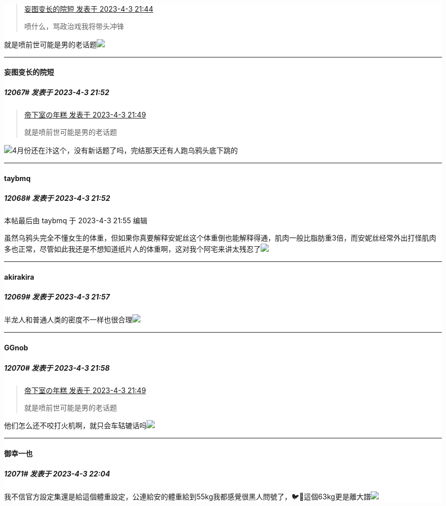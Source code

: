 <blockquote><a href="httphttps://bbs.saraba1st.com/2b/forum.php?mod=redirect&amp;goto=findpost&amp;pid=60323776&amp;ptid=2086470" target="_blank">妄图变长的院短 发表于 2023-4-3 21:44</a>

喷什么，骂政治戏我将带头冲锋</blockquote>
就是喷前世可能是男的老话题<img src="https://static.saraba1st.com/image/smiley/face2017/067.png" referrerpolicy="no-referrer">


*****

####  妄图变长的院短  
##### 12067#       发表于 2023-4-3 21:52

<blockquote><a href="httphttps://bbs.saraba1st.com/2b/forum.php?mod=redirect&amp;goto=findpost&amp;pid=60323820&amp;ptid=2086470" target="_blank">帝下室の年糕 发表于 2023-4-3 21:49</a>

就是喷前世可能是男的老话题</blockquote>
<img src="https://static.saraba1st.com/image/smiley/face2017/067.png" referrerpolicy="no-referrer">4月份还在汴这个，没有新话题了吗，完结那天还有人跑乌鸦头底下跳的

*****

####  taybmq  
##### 12068#       发表于 2023-4-3 21:52

 本帖最后由 taybmq 于 2023-4-3 21:55 编辑 

虽然乌鸦头完全不懂女生的体重，但如果你真要解释安妮丝这个体重倒也能解释得通，肌肉一般比脂肪重3倍，而安妮丝经常外出打怪肌肉多也正常，尽管如此我还是不想知道纸片人的体重啊，这对我个阿宅来讲太残忍了<img src="https://static.saraba1st.com/image/smiley/face2017/131.png" referrerpolicy="no-referrer">

*****

####  akirakira  
##### 12069#       发表于 2023-4-3 21:57

半龙人和普通人类的密度不一样也很合理<img src="https://static.saraba1st.com/image/smiley/face2017/076.png" referrerpolicy="no-referrer">

*****

####  GGnob  
##### 12070#       发表于 2023-4-3 21:58

<blockquote><a href="httphttps://bbs.saraba1st.com/2b/forum.php?mod=redirect&amp;goto=findpost&amp;pid=60323820&amp;ptid=2086470" target="_blank">帝下室の年糕 发表于 2023-4-3 21:49</a>

就是喷前世可能是男的老话题</blockquote>
他们怎么还不咬打火机啊，就只会车轱辘话吗<img src="https://static.saraba1st.com/image/smiley/face2017/067.png" referrerpolicy="no-referrer">


*****

####  御幸一也  
##### 12071#       发表于 2023-4-3 22:04

我不信官方設定集還是給這個體重設定，公連給安的體重給到55kg我都感覺很黑人問號了，🐦🤡這個63kg更是離大譜<img src="https://static.saraba1st.com/image/smiley/face2017/076.png" referrerpolicy="no-referrer">
